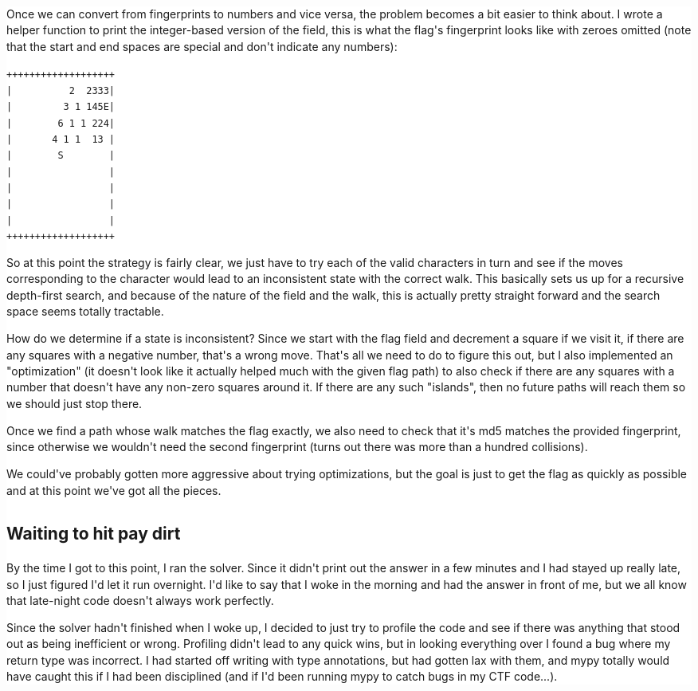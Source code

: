 Once we can convert from fingerprints to numbers and vice versa, the problem
becomes a bit easier to think about. I wrote a helper function to print the
integer-based version of the field, this is what the flag's fingerprint looks
like with zeroes omitted (note that the start and end spaces are special and
don't indicate any numbers):

```
+++++++++++++++++++
|          2  2333|
|         3 1 145E|
|        6 1 1 224|
|       4 1 1  13 |
|        S        |
|                 |
|                 |
|                 |
|                 |
+++++++++++++++++++
```

So at this point the strategy is fairly clear, we just have to try each of the
valid characters in turn and see if the moves corresponding to the character
would lead to an inconsistent state with the correct walk. This basically sets
us up for a recursive depth-first search, and because of the nature
of the field and the walk, this is actually pretty straight forward and the
search space seems totally tractable.

How do we determine if a state is inconsistent? Since we start with the flag
field and decrement a square if we visit it, if there are any squares with a
negative number, that's a wrong move. That's all we need to do to
figure this out, but I also implemented an "optimization" (it doesn't look like
it actually helped much with the given flag path) to also check if there are any
squares with a number that doesn't have any non-zero squares around it. If there
are any such "islands", then no future paths will reach them so we should just
stop there.

Once we find a path whose walk matches the flag exactly, we also need to check
that it's md5 matches the provided fingerprint, since otherwise we wouldn't need
the second fingerprint (turns out there was more than a hundred collisions).

We could've probably gotten more aggressive about trying optimizations, but
the goal is just to get the flag as quickly as possible and at this point we've
got all the pieces.

## Waiting to hit pay dirt

By the time I got to this point, I ran the solver. Since it didn't print out the
answer in a few minutes and I had stayed up really late, so I just figured I'd
let it run overnight.  I'd like to say that I woke in the morning and had the
answer in front of me, but we all know that late-night code doesn't always work
perfectly.

Since the solver hadn't finished when I woke up, I decided to just try to
profile the code and see if there was anything that stood out as being
inefficient or wrong. Profiling didn't lead to any quick wins, but in looking
everything over I found a bug where my return type was incorrect. I had started
off writing with type annotations, but had gotten lax with them, and mypy
totally would have caught this if I had been disciplined (and if I'd been
running mypy to catch bugs in my CTF code...).
